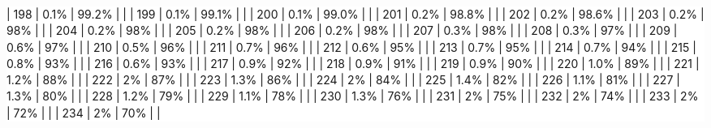 | 198 | 0.1% | 99.2% |  |
| 199 | 0.1% | 99.1% |  |
| 200 | 0.1% | 99.0% |  |
| 201 | 0.2% | 98.8% |  |
| 202 | 0.2% | 98.6% |  |
| 203 | 0.2% | 98% |  |
| 204 | 0.2% | 98% |  |
| 205 | 0.2% | 98% |  |
| 206 | 0.2% | 98% |  |
| 207 | 0.3% | 98% |  |
| 208 | 0.3% | 97% |  |
| 209 | 0.6% | 97% |  |
| 210 | 0.5% | 96% |  |
| 211 | 0.7% | 96% |  |
| 212 | 0.6% | 95% |  |
| 213 | 0.7% | 95% |  |
| 214 | 0.7% | 94% |  |
| 215 | 0.8% | 93% |  |
| 216 | 0.6% | 93% |  |
| 217 | 0.9% | 92% |  |
| 218 | 0.9% | 91% |  |
| 219 | 0.9% | 90% |  |
| 220 | 1.0% | 89% |  |
| 221 | 1.2% | 88% |  |
| 222 | 2% | 87% |  |
| 223 | 1.3% | 86% |  |
| 224 | 2% | 84% |  |
| 225 | 1.4% | 82% |  |
| 226 | 1.1% | 81% |  |
| 227 | 1.3% | 80% |  |
| 228 | 1.2% | 79% |  |
| 229 | 1.1% | 78% |  |
| 230 | 1.3% | 76% |  |
| 231 | 2% | 75% |  |
| 232 | 2% | 74% |  |
| 233 | 2% | 72% |  |
| 234 | 2% | 70% |  |